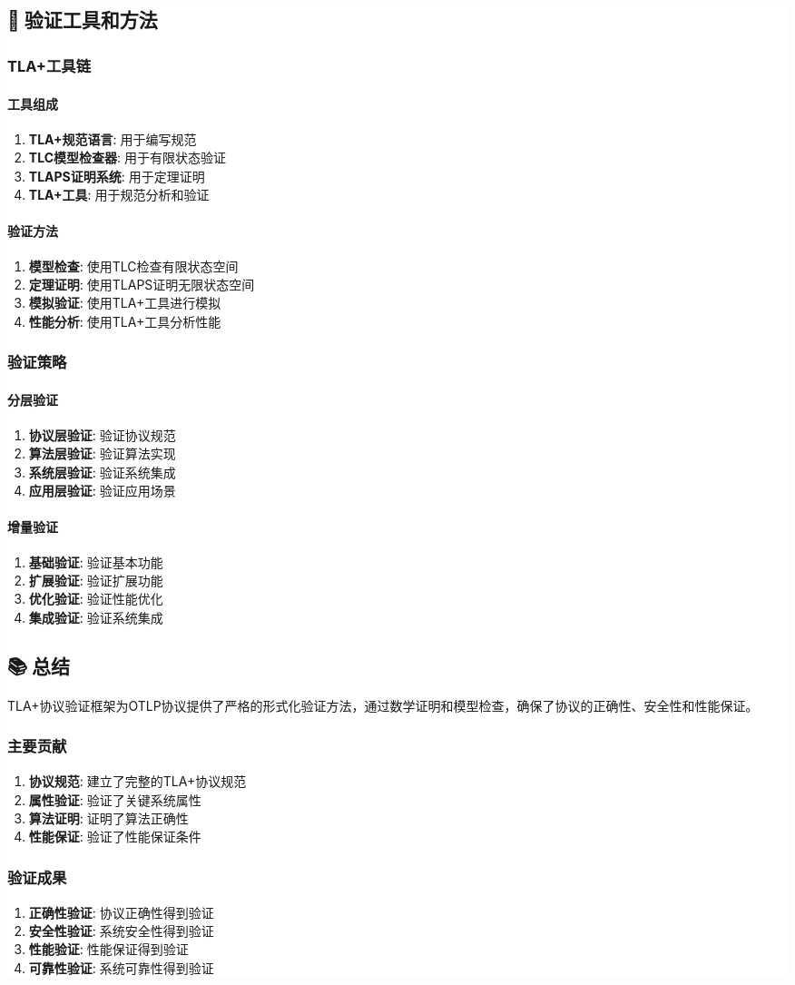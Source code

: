 ## 🔧 验证工具和方法

### TLA+工具链

#### 工具组成

1. **TLA+规范语言**: 用于编写规范
2. **TLC模型检查器**: 用于有限状态验证
3. **TLAPS证明系统**: 用于定理证明
4. **TLA+工具**: 用于规范分析和验证

#### 验证方法

1. **模型检查**: 使用TLC检查有限状态空间
2. **定理证明**: 使用TLAPS证明无限状态空间
3. **模拟验证**: 使用TLA+工具进行模拟
4. **性能分析**: 使用TLA+工具分析性能

### 验证策略

#### 分层验证

1. **协议层验证**: 验证协议规范
2. **算法层验证**: 验证算法实现
3. **系统层验证**: 验证系统集成
4. **应用层验证**: 验证应用场景

#### 增量验证

1. **基础验证**: 验证基本功能
2. **扩展验证**: 验证扩展功能
3. **优化验证**: 验证性能优化
4. **集成验证**: 验证系统集成

## 📚 总结

TLA+协议验证框架为OTLP协议提供了严格的形式化验证方法，通过数学证明和模型检查，确保了协议的正确性、安全性和性能保证。

### 主要贡献

1. **协议规范**: 建立了完整的TLA+协议规范
2. **属性验证**: 验证了关键系统属性
3. **算法证明**: 证明了算法正确性
4. **性能保证**: 验证了性能保证条件

### 验证成果

1. **正确性验证**: 协议正确性得到验证
2. **安全性验证**: 系统安全性得到验证
3. **性能验证**: 性能保证得到验证
4. **可靠性验证**: 系统可靠性得到验证
